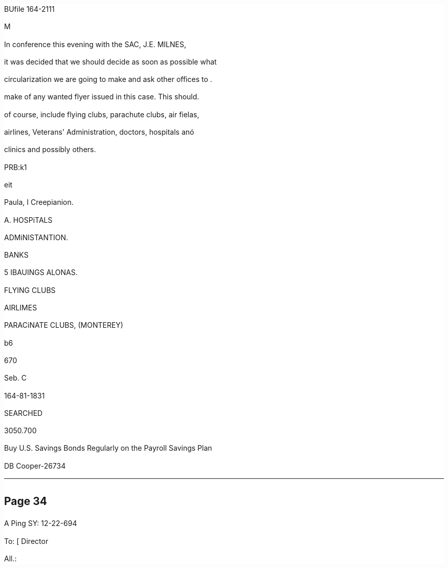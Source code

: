 BUfile 164-2111

M

In conference this evening with the SAC, J.E. MILNES,

it was decided that we should decide as soon as possible what

circularization we are going to make and ask other offices to .

make of any wanted flyer issued in this case. This should.

of course, include flying clubs, parachute clubs, air fielas,

airlines, Veterans' Administration, doctors, hospitals anó

clinics and possibly others.

PRB:k1

eit

Paula, I Creepianion.

A. HOSPiTALS

ADMiNISTANTION.

BANKS

5 IBAUINGS ALONAS.

FLYING CLUBS

AIRLIMES

PARACiNATE CLUBS, (MONTEREY)

b6

670

Seb. C

164-81-1831

SEARCHED

3050.700

Buy U.S. Savings Bonds Regularly on the Payroll Savings Plan

DB Cooper-26734

---

## Page 34

A Ping SY: 12-22-694

To: [ Director

All.:
